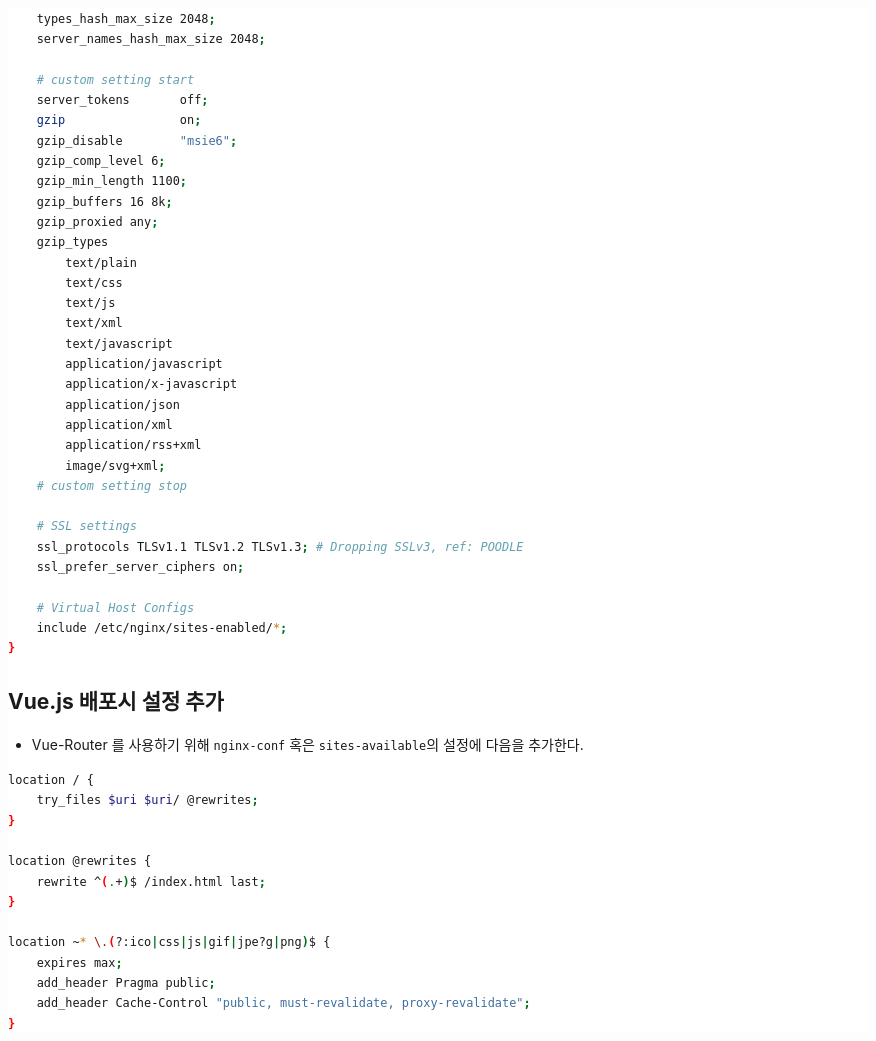 ```bash
    types_hash_max_size 2048;
    server_names_hash_max_size 2048;

    # custom setting start
    server_tokens       off;
    gzip                on;
    gzip_disable        "msie6";
    gzip_comp_level 6;
    gzip_min_length 1100;
    gzip_buffers 16 8k;
    gzip_proxied any;
    gzip_types
        text/plain
        text/css
        text/js
        text/xml
        text/javascript
        application/javascript
        application/x-javascript
        application/json
        application/xml
        application/rss+xml
        image/svg+xml;
    # custom setting stop

    # SSL settings
    ssl_protocols TLSv1.1 TLSv1.2 TLSv1.3; # Dropping SSLv3, ref: POODLE
    ssl_prefer_server_ciphers on;

    # Virtual Host Configs
    include /etc/nginx/sites-enabled/*;
}
```

## Vue.js 배포시 설정 추가

- Vue-Router 를 사용하기 위해 `nginx-conf` 혹은 `sites-available`의 설정에 다음을 추가한다.
```bash
location / {
    try_files $uri $uri/ @rewrites;
}

location @rewrites {
    rewrite ^(.+)$ /index.html last;
}

location ~* \.(?:ico|css|js|gif|jpe?g|png)$ {
    expires max;
    add_header Pragma public;
    add_header Cache-Control "public, must-revalidate, proxy-revalidate";
}
```
